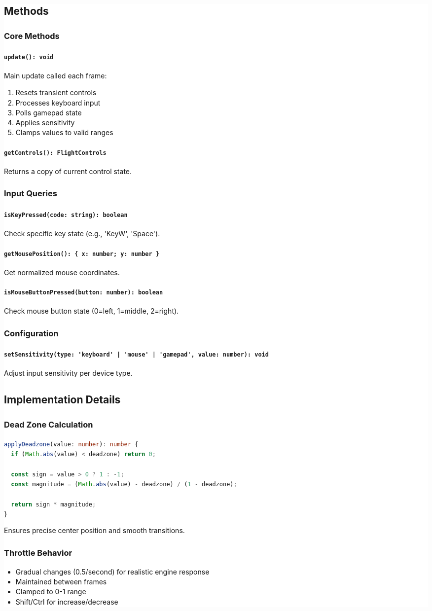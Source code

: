 ## Methods

### Core Methods

#### `update(): void`
Main update called each frame:
1. Resets transient controls
2. Processes keyboard input
3. Polls gamepad state
4. Applies sensitivity
5. Clamps values to valid ranges

#### `getControls(): FlightControls`
Returns a copy of current control state.

### Input Queries

#### `isKeyPressed(code: string): boolean`
Check specific key state (e.g., 'KeyW', 'Space').

#### `getMousePosition(): { x: number; y: number }`
Get normalized mouse coordinates.

#### `isMouseButtonPressed(button: number): boolean`
Check mouse button state (0=left, 1=middle, 2=right).

### Configuration

#### `setSensitivity(type: 'keyboard' | 'mouse' | 'gamepad', value: number): void`
Adjust input sensitivity per device type.

## Implementation Details

### Dead Zone Calculation
```typescript
applyDeadzone(value: number): number {
  if (Math.abs(value) < deadzone) return 0;
  
  const sign = value > 0 ? 1 : -1;
  const magnitude = (Math.abs(value) - deadzone) / (1 - deadzone);
  
  return sign * magnitude;
}
```
Ensures precise center position and smooth transitions.

### Throttle Behavior
- Gradual changes (0.5/second) for realistic engine response
- Maintained between frames
- Clamped to 0-1 range
- Shift/Ctrl for increase/decrease
